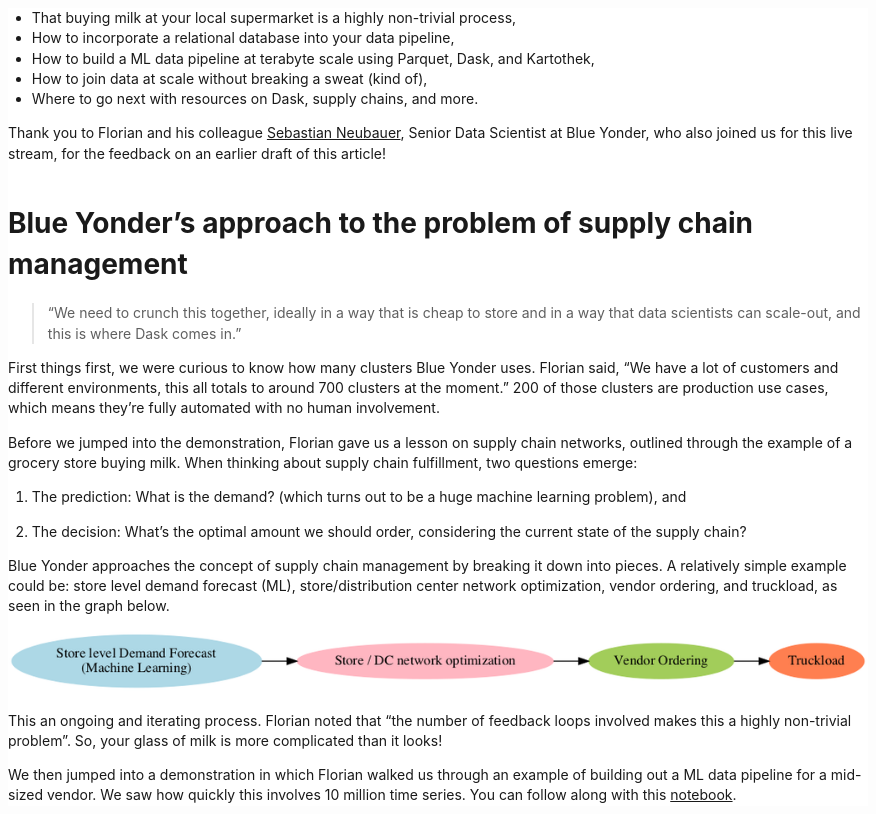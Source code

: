 * That buying milk at your local supermarket is a highly non-trivial process,
* How to incorporate a relational database into your data pipeline,
* How to build a ML data pipeline at terabyte scale using Parquet, Dask, and Kartothek,
* How to join data at scale without breaking a sweat (kind of),
* Where to go next with resources on Dask, supply chains, and more.

Thank you to Florian and his colleague [Sebastian Neubauer](https://www.linkedin.com/in/sebastian-neubauer), 
Senior Data Scientist at Blue Yonder, who also joined us for this live stream, for the feedback on an earlier draft of 
this article!

# Blue Yonder’s approach to the problem of supply chain management 

>“We need to crunch this together, ideally in a way that is cheap to store and in a way that data scientists can 
scale-out, and this is where Dask comes in.” 

First things first, we were curious to know how many clusters Blue Yonder uses. Florian said, “We have a lot of 
customers and different environments, this all totals to around 700 clusters at the moment.” 200 of those clusters are 
production use cases, which means they’re fully automated with no human involvement. 

Before we jumped into the demonstration, Florian gave us a lesson on supply chain networks, outlined through the 
example of a grocery store buying milk. When thinking about supply chain fulfillment, two questions emerge: 

1) The prediction: What is the demand? (which turns out to be a huge machine learning problem), and 

2) The decision: What’s the optimal amount we should order, considering the current state of the supply chain? 

Blue Yonder approaches the concept of supply chain management by breaking it down into pieces. A relatively simple 
example could be: store level demand forecast (ML), store/distribution center network optimization, vendor ordering, 
and truckload, as seen in the graph below.
 
![supply chain network](/assets/images/2020-12-09-coiled-webinar-post-event4.png)

This an ongoing and iterating process. Florian noted that “the number of feedback loops involved makes this a highly 
non-trivial problem”. So, your glass of milk is more complicated than it looks!

We then jumped into a demonstration in which Florian walked us through an example of building out a ML data pipeline 
for a mid-sized vendor. We saw how quickly this involves 10 million time series. You can follow along with this 
[notebook](https://github.com/fjetter/coiled-kartothek-demo).
